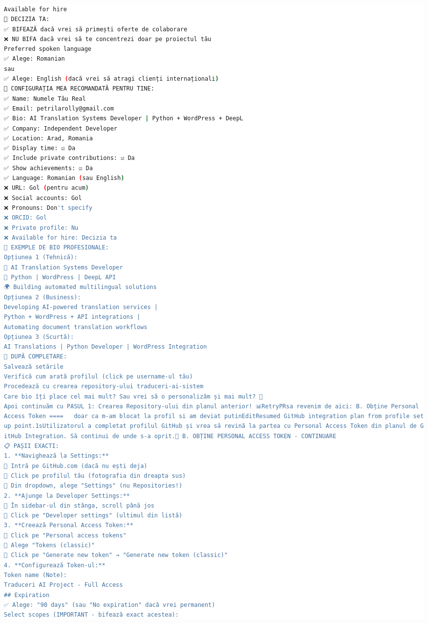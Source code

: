 ```bash
Available for hire
🤔 DECIZIA TA:
✅ BIFEAZĂ dacă vrei să primești oferte de colaborare
❌ NU BIFA dacă vrei să te concentrezi doar pe proiectul tău
Preferred spoken language
✅ Alege: Romanian
sau
✅ Alege: English (dacă vrei să atragi clienți internaționali)
🎯 CONFIGURAȚIA MEA RECOMANDATĂ PENTRU TINE:
✅ Name: Numele Tău Real
✅ Email: petrilarolly@gmail.com
✅ Bio: AI Translation Systems Developer | Python + WordPress + DeepL
✅ Company: Independent Developer
✅ Location: Arad, Romania
✅ Display time: ☑️ Da
✅ Include private contributions: ☑️ Da
✅ Show achievements: ☑️ Da
✅ Language: Romanian (sau English)
❌ URL: Gol (pentru acum)
❌ Social accounts: Gol
❌ Pronouns: Don't specify
❌ ORCID: Gol
❌ Private profile: Nu
❌ Available for hire: Decizia ta
📝 EXEMPLE DE BIO PROFESIONALE:
Opțiunea 1 (Tehnică):
🤖 AI Translation Systems Developer
🐍 Python | WordPress | DeepL API
🌍 Building automated multilingual solutions
Opțiunea 2 (Business):
Developing AI-powered translation services |
Python + WordPress + API integrations |
Automating document translation workflows
Opțiunea 3 (Scurtă):
AI Translations | Python Developer | WordPress Integration
🚀 DUPĂ COMPLETARE:
Salvează setările
Verifică cum arată profilul (click pe username-ul tău)
Procedează cu crearea repository-ului traduceri-ai-sistem
Care bio îți place cel mai mult? Sau vrei să o personalizăm și mai mult? 🎨
Apoi continuăm cu PASUL 1: Crearea Repository-ului din planul anterior! 📊RetryPRsa revenim de aici: B. Obține Personal Access Token ====   doar ca m-am blocat la profil si am deviat putinEditResumed GitHub integration plan from profile setup point.1sUtilizatorul a completat profilul GitHub și vrea să revină la partea cu Personal Access Token din planul de GitHub Integration. Să continui de unde s-a oprit.🔑 B. OBȚINE PERSONAL ACCESS TOKEN - CONTINUARE
📋 PAȘII EXACTI:
1. **Navighează la Settings:**
🔸 Intră pe GitHub.com (dacă nu ești deja)
🔸 Click pe profilul tău (fotografia din dreapta sus)
🔸 Din dropdown, alege "Settings" (nu Repositories!)
2. **Ajunge la Developer Settings:**
🔸 În sidebar-ul din stânga, scroll până jos
🔸 Click pe "Developer settings" (ultimul din listă)
3. **Creează Personal Access Token:**
🔸 Click pe "Personal access tokens"
🔸 Alege "Tokens (classic)"
🔸 Click pe "Generate new token" → "Generate new token (classic)"
4. **Configurează Token-ul:**
Token name (Note):
Traduceri AI Project - Full Access
## Expiration
✅ Alege: "90 days" (sau "No expiration" dacă vrei permanent)
Select scopes (IMPORTANT - bifează exact acestea):
```